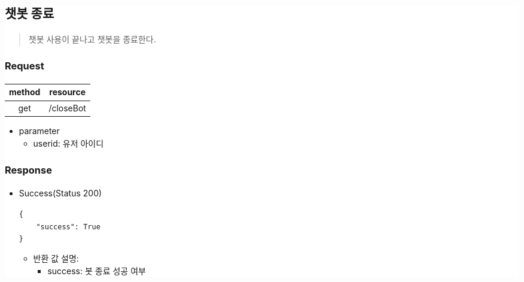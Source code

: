 ## 챗봇 종료
> 챗봇 사용이 끝나고 챗봇을 종료한다.

### Request
| method |             resource              |
| :----: | :-------------------------------: |
|  get   | /closeBot |

- parameter
  - userid: 유저 아이디

### Response
- Success(Status 200)
  ```
  {
      "success": True
  }
  ```
  - 반환 값 설명: 
    - success: 봇 종료 성공 여부
